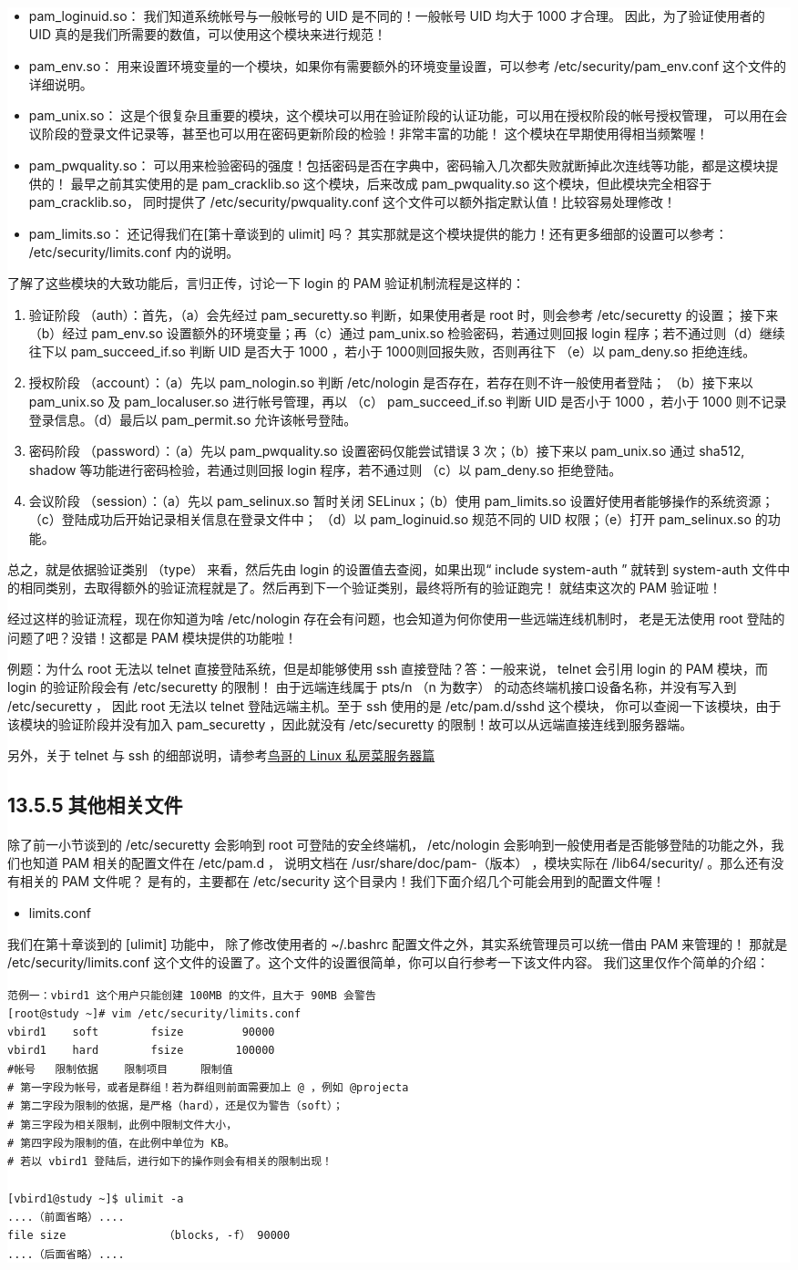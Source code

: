 -   pam_loginuid.so： 我们知道系统帐号与一般帐号的 UID 是不同的！一般帐号 UID 均大于 1000 才合理。 因此，为了验证使用者的 UID 真的是我们所需要的数值，可以使用这个模块来进行规范！

-   pam_env.so： 用来设置环境变量的一个模块，如果你有需要额外的环境变量设置，可以参考 /etc/security/pam_env.conf 这个文件的详细说明。

-   pam_unix.so： 这是个很复杂且重要的模块，这个模块可以用在验证阶段的认证功能，可以用在授权阶段的帐号授权管理， 可以用在会议阶段的登录文件记录等，甚至也可以用在密码更新阶段的检验！非常丰富的功能！ 这个模块在早期使用得相当频繁喔！

-   pam_pwquality.so： 可以用来检验密码的强度！包括密码是否在字典中，密码输入几次都失败就断掉此次连线等功能，都是这模块提供的！ 最早之前其实使用的是 pam_cracklib.so 这个模块，后来改成 pam_pwquality.so 这个模块，但此模块完全相容于 pam_cracklib.so， 同时提供了 /etc/security/pwquality.conf 这个文件可以额外指定默认值！比较容易处理修改！

-   pam_limits.so： 还记得我们在[第十章谈到的 ulimit] 吗？ 其实那就是这个模块提供的能力！还有更多细部的设置可以参考： /etc/security/limits.conf 内的说明。

了解了这些模块的大致功能后，言归正传，讨论一下 login 的 PAM 验证机制流程是这样的：

1.  验证阶段 （auth）：首先，（a）会先经过 pam_securetty.so 判断，如果使用者是 root 时，则会参考 /etc/securetty 的设置； 接下来（b）经过 pam_env.so 设置额外的环境变量；再（c）通过 pam_unix.so 检验密码，若通过则回报 login 程序；若不通过则（d）继续往下以 pam_succeed_if.so 判断 UID 是否大于 1000 ，若小于 1000则回报失败，否则再往下 （e）以 pam_deny.so 拒绝连线。

2.  授权阶段 （account）：（a）先以 pam_nologin.so 判断 /etc/nologin 是否存在，若存在则不许一般使用者登陆； （b）接下来以 pam_unix.so 及 pam_localuser.so 进行帐号管理，再以 （c） pam_succeed_if.so 判断 UID 是否小于 1000 ，若小于 1000 则不记录登录信息。（d）最后以 pam_permit.so 允许该帐号登陆。

3.  密码阶段 （password）：（a）先以 pam_pwquality.so 设置密码仅能尝试错误 3 次；（b）接下来以 pam_unix.so 通过 sha512, shadow 等功能进行密码检验，若通过则回报 login 程序，若不通过则 （c）以 pam_deny.so 拒绝登陆。

4.  会议阶段 （session）：（a）先以 pam_selinux.so 暂时关闭 SELinux；（b）使用 pam_limits.so 设置好使用者能够操作的系统资源； （c）登陆成功后开始记录相关信息在登录文件中； （d）以 pam_loginuid.so 规范不同的 UID 权限；（e）打开 pam_selinux.so 的功能。

总之，就是依据验证类别 （type） 来看，然后先由 login 的设置值去查阅，如果出现“ include system-auth ” 就转到 system-auth 文件中的相同类别，去取得额外的验证流程就是了。然后再到下一个验证类别，最终将所有的验证跑完！ 就结束这次的 PAM 验证啦！

经过这样的验证流程，现在你知道为啥 /etc/nologin 存在会有问题，也会知道为何你使用一些远端连线机制时， 老是无法使用 root 登陆的问题了吧？没错！这都是 PAM 模块提供的功能啦！

例题：为什么 root 无法以 telnet 直接登陆系统，但是却能够使用 ssh 直接登陆？答：一般来说， telnet 会引用 login 的 PAM 模块，而 login 的验证阶段会有 /etc/securetty 的限制！ 由于远端连线属于 pts/n （n 为数字） 的动态终端机接口设备名称，并没有写入到 /etc/securetty ， 因此 root 无法以 telnet 登陆远端主机。至于 ssh 使用的是 /etc/pam.d/sshd 这个模块， 你可以查阅一下该模块，由于该模块的验证阶段并没有加入 pam_securetty ，因此就没有 /etc/securetty 的限制！故可以从远端直接连线到服务器端。

另外，关于 telnet 与 ssh 的细部说明，请参考[鸟哥的 Linux 私房菜服务器篇](http://linux.vbird.org/linux_server)

## 13.5.5 其他相关文件

除了前一小节谈到的 /etc/securetty 会影响到 root 可登陆的安全终端机， /etc/nologin 会影响到一般使用者是否能够登陆的功能之外，我们也知道 PAM 相关的配置文件在 /etc/pam.d ， 说明文档在 /usr/share/doc/pam-（版本） ，模块实际在 /lib64/security/ 。那么还有没有相关的 PAM 文件呢？ 是有的，主要都在 /etc/security 这个目录内！我们下面介绍几个可能会用到的配置文件喔！

-   limits.conf

我们在第十章谈到的 [ulimit] 功能中， 除了修改使用者的 \~/.bashrc 配置文件之外，其实系统管理员可以统一借由 PAM 来管理的！ 那就是 /etc/security/limits.conf 这个文件的设置了。这个文件的设置很简单，你可以自行参考一下该文件内容。 我们这里仅作个简单的介绍：

```shell
范例一：vbird1 这个用户只能创建 100MB 的文件，且大于 90MB 会警告
[root@study ~]# vim /etc/security/limits.conf
vbird1    soft        fsize         90000
vbird1    hard        fsize        100000
#帐号   限制依据    限制项目     限制值
# 第一字段为帐号，或者是群组！若为群组则前面需要加上 @ ，例如 @projecta
# 第二字段为限制的依据，是严格（hard），还是仅为警告（soft）；
# 第三字段为相关限制，此例中限制文件大小，
# 第四字段为限制的值，在此例中单位为 KB。
# 若以 vbird1 登陆后，进行如下的操作则会有相关的限制出现！

[vbird1@study ~]$ ulimit -a
....（前面省略）....
file size               （blocks, -f） 90000
....（后面省略）....

```